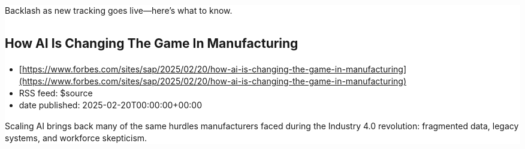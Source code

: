 Backlash as new tracking goes live—here’s what to know.

## How AI Is Changing The Game In Manufacturing
 - [https://www.forbes.com/sites/sap/2025/02/20/how-ai-is-changing-the-game-in-manufacturing](https://www.forbes.com/sites/sap/2025/02/20/how-ai-is-changing-the-game-in-manufacturing)
 - RSS feed: $source
 - date published: 2025-02-20T00:00:00+00:00

Scaling AI brings back many of the same hurdles manufacturers faced during the Industry 4.0 revolution: fragmented data, legacy systems, and workforce skepticism.

